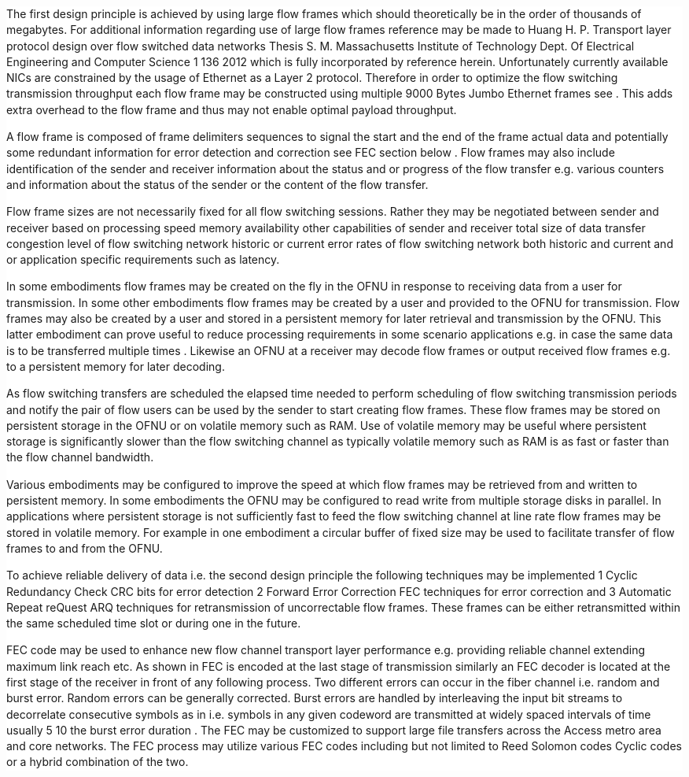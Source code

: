 The first design principle is achieved by using large flow frames which should theoretically be in the order of thousands of megabytes. For additional information regarding use of large flow frames reference may be made to Huang H. P. Transport layer protocol design over flow switched data networks Thesis S. M. Massachusetts Institute of Technology Dept. Of Electrical Engineering and Computer Science 1 136 2012 which is fully incorporated by reference herein. Unfortunately currently available NICs are constrained by the usage of Ethernet as a Layer 2 protocol. Therefore in order to optimize the flow switching transmission throughput each flow frame may be constructed using multiple 9000 Bytes Jumbo Ethernet frames see . This adds extra overhead to the flow frame and thus may not enable optimal payload throughput.

A flow frame is composed of frame delimiters sequences to signal the start and the end of the frame actual data and potentially some redundant information for error detection and correction see FEC section below . Flow frames may also include identification of the sender and receiver information about the status and or progress of the flow transfer e.g. various counters and information about the status of the sender or the content of the flow transfer.

Flow frame sizes are not necessarily fixed for all flow switching sessions. Rather they may be negotiated between sender and receiver based on processing speed memory availability other capabilities of sender and receiver total size of data transfer congestion level of flow switching network historic or current error rates of flow switching network both historic and current and or application specific requirements such as latency.

In some embodiments flow frames may be created on the fly in the OFNU in response to receiving data from a user for transmission. In some other embodiments flow frames may be created by a user and provided to the OFNU for transmission. Flow frames may also be created by a user and stored in a persistent memory for later retrieval and transmission by the OFNU. This latter embodiment can prove useful to reduce processing requirements in some scenario applications e.g. in case the same data is to be transferred multiple times . Likewise an OFNU at a receiver may decode flow frames or output received flow frames e.g. to a persistent memory for later decoding.

As flow switching transfers are scheduled the elapsed time needed to perform scheduling of flow switching transmission periods and notify the pair of flow users can be used by the sender to start creating flow frames. These flow frames may be stored on persistent storage in the OFNU or on volatile memory such as RAM. Use of volatile memory may be useful where persistent storage is significantly slower than the flow switching channel as typically volatile memory such as RAM is as fast or faster than the flow channel bandwidth.

Various embodiments may be configured to improve the speed at which flow frames may be retrieved from and written to persistent memory. In some embodiments the OFNU may be configured to read write from multiple storage disks in parallel. In applications where persistent storage is not sufficiently fast to feed the flow switching channel at line rate flow frames may be stored in volatile memory. For example in one embodiment a circular buffer of fixed size may be used to facilitate transfer of flow frames to and from the OFNU.

To achieve reliable delivery of data i.e. the second design principle the following techniques may be implemented 1 Cyclic Redundancy Check CRC bits for error detection 2 Forward Error Correction FEC techniques for error correction and 3 Automatic Repeat reQuest ARQ techniques for retransmission of uncorrectable flow frames. These frames can be either retransmitted within the same scheduled time slot or during one in the future.

FEC code may be used to enhance new flow channel transport layer performance e.g. providing reliable channel extending maximum link reach etc. As shown in FEC is encoded at the last stage of transmission similarly an FEC decoder is located at the first stage of the receiver in front of any following process. Two different errors can occur in the fiber channel i.e. random and burst error. Random errors can be generally corrected. Burst errors are handled by interleaving the input bit streams to decorrelate consecutive symbols as in i.e. symbols in any given codeword are transmitted at widely spaced intervals of time usually 5 10 the burst error duration . The FEC may be customized to support large file transfers across the Access metro area and core networks. The FEC process may utilize various FEC codes including but not limited to Reed Solomon codes Cyclic codes or a hybrid combination of the two.
